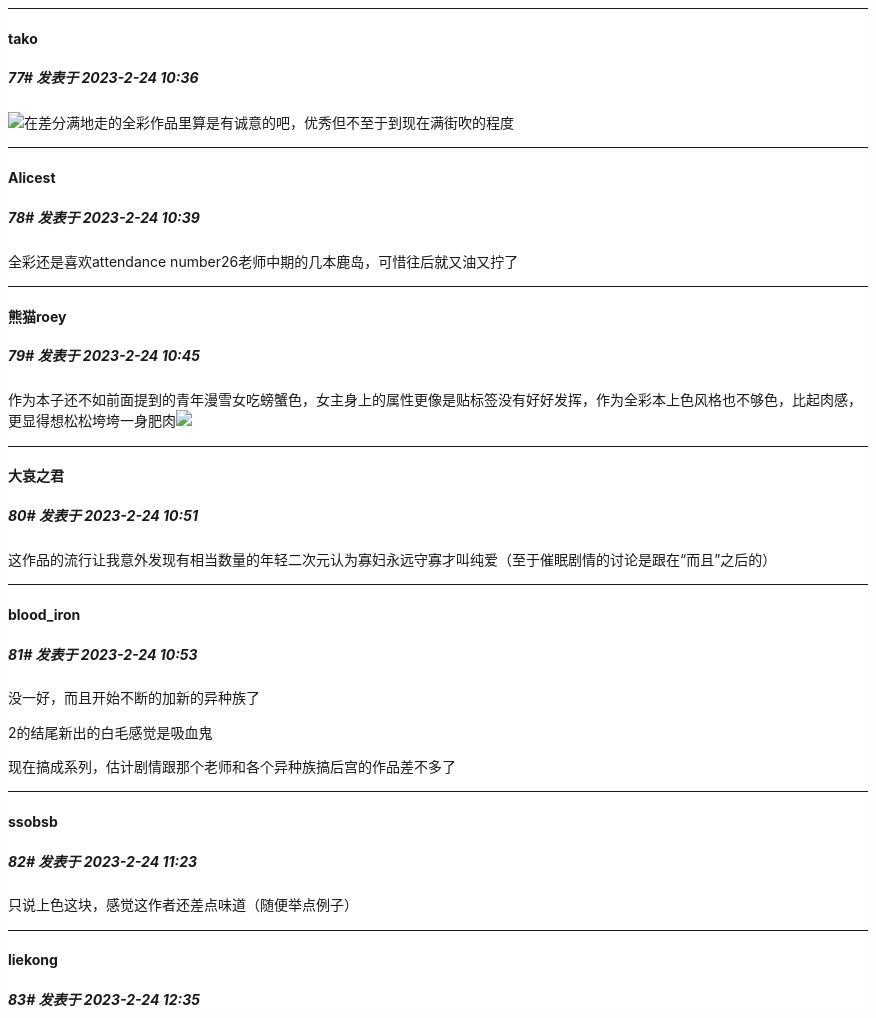 *****

####  tako  
##### 77#       发表于 2023-2-24 10:36

<img src="https://static.saraba1st.com/image/smiley/face2017/002.png" referrerpolicy="no-referrer">在差分满地走的全彩作品里算是有诚意的吧，优秀但不至于到现在满街吹的程度

*****

####  Alicest  
##### 78#       发表于 2023-2-24 10:39

全彩还是喜欢attendance number26老师中期的几本鹿岛，可惜往后就又油又拧了


*****

####  熊猫roey  
##### 79#       发表于 2023-2-24 10:45

作为本子还不如前面提到的青年漫雪女吃螃蟹色，女主身上的属性更像是贴标签没有好好发挥，作为全彩本上色风格也不够色，比起肉感，更显得想松松垮垮一身肥肉<img src="https://static.saraba1st.com/image/smiley/face2017/002.png" referrerpolicy="no-referrer">

*****

####  大哀之君  
##### 80#       发表于 2023-2-24 10:51

这作品的流行让我意外发现有相当数量的年轻二次元认为寡妇永远守寡才叫纯爱（至于催眠剧情的讨论是跟在“而且”之后的）


*****

####  blood_iron  
##### 81#       发表于 2023-2-24 10:53

没一好，而且开始不断的加新的异种族了

2的结尾新出的白毛感觉是吸血鬼

现在搞成系列，估计剧情跟那个老师和各个异种族搞后宫的作品差不多了


*****

####  ssobsb  
##### 82#       发表于 2023-2-24 11:23

只说上色这块，感觉这作者还差点味道（随便举点例子）


*****

####  liekong  
##### 83#       发表于 2023-2-24 12:35
